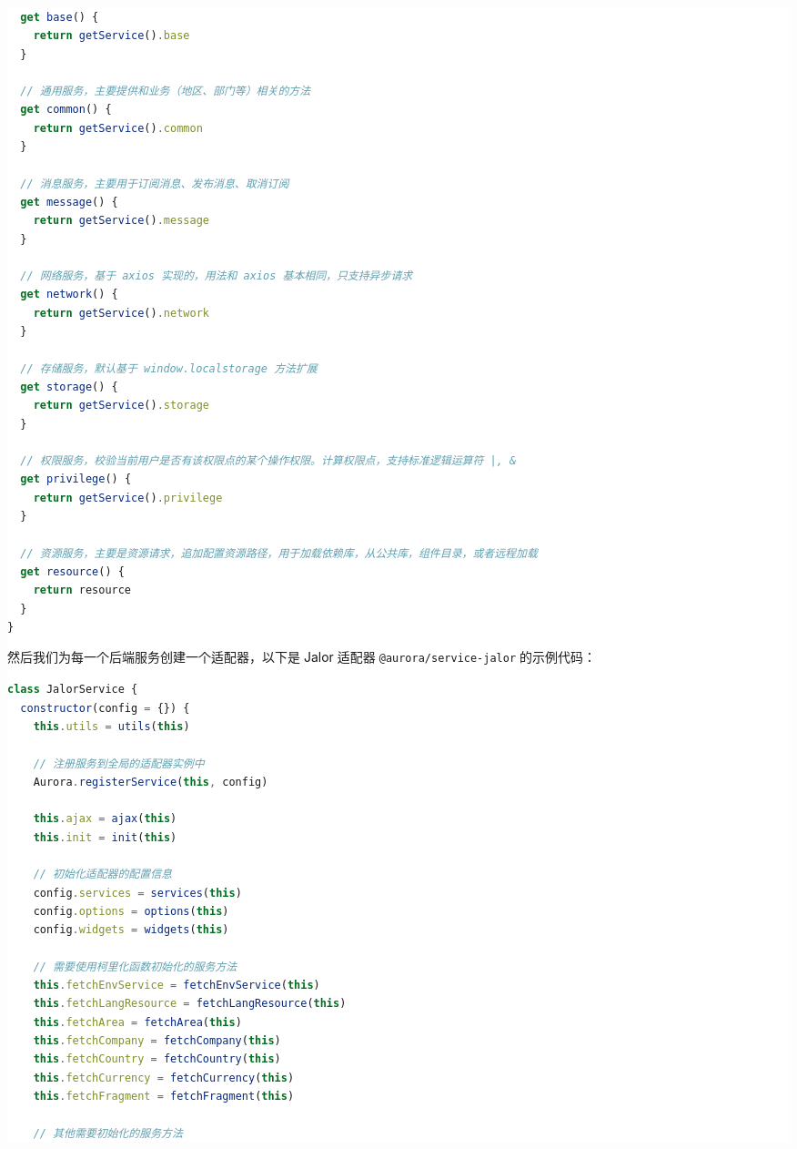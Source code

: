```javascript
  get base() {
    return getService().base
  }

  // 通用服务，主要提供和业务（地区、部门等）相关的方法
  get common() {
    return getService().common
  }

  // 消息服务，主要用于订阅消息、发布消息、取消订阅
  get message() {
    return getService().message
  }

  // 网络服务，基于 axios 实现的，用法和 axios 基本相同，只支持异步请求
  get network() {
    return getService().network
  }

  // 存储服务，默认基于 window.localstorage 方法扩展
  get storage() {
    return getService().storage
  }

  // 权限服务，校验当前用户是否有该权限点的某个操作权限。计算权限点，支持标准逻辑运算符 |, &
  get privilege() {
    return getService().privilege
  }

  // 资源服务，主要是资源请求，追加配置资源路径，用于加载依赖库，从公共库，组件目录，或者远程加载
  get resource() {
    return resource
  }
}
```

然后我们为每一个后端服务创建一个适配器，以下是 Jalor 适配器 `@aurora/service-jalor` 的示例代码：

```javascript
class JalorService {
  constructor(config = {}) {
    this.utils = utils(this)

    // 注册服务到全局的适配器实例中
    Aurora.registerService(this, config)

    this.ajax = ajax(this)
    this.init = init(this)

    // 初始化适配器的配置信息
    config.services = services(this)
    config.options = options(this)
    config.widgets = widgets(this)

    // 需要使用柯里化函数初始化的服务方法
    this.fetchEnvService = fetchEnvService(this)
    this.fetchLangResource = fetchLangResource(this)
    this.fetchArea = fetchArea(this)
    this.fetchCompany = fetchCompany(this)
    this.fetchCountry = fetchCountry(this)
    this.fetchCurrency = fetchCurrency(this)
    this.fetchFragment = fetchFragment(this)

    // 其他需要初始化的服务方法
```